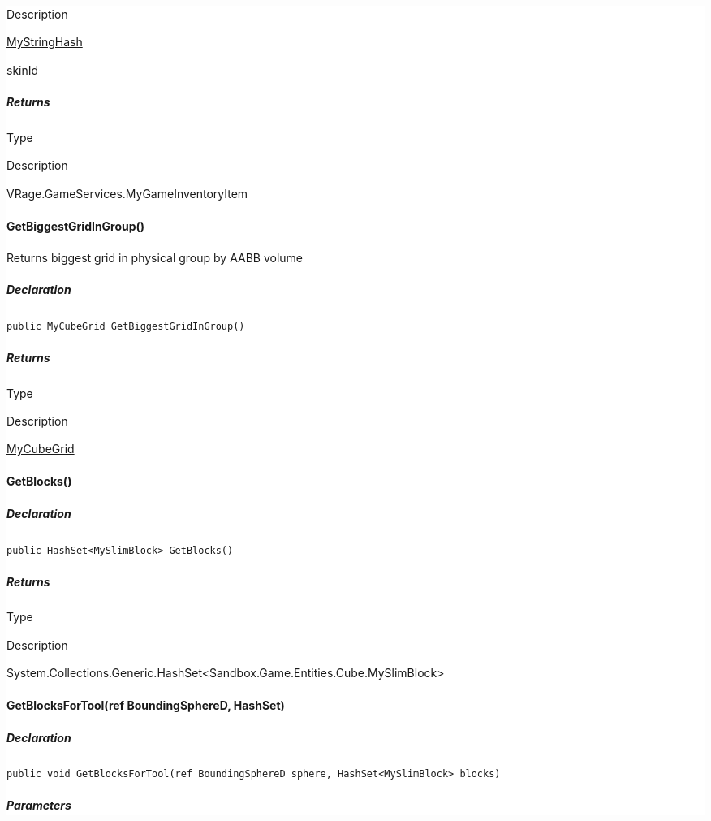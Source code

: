 Description

[MyStringHash](https://keensoftwarehouse.github.io/SpaceEngineersModAPI/api/VRage.Utils.MyStringHash.html)

skinId

##### Returns

Type

Description

VRage.GameServices.MyGameInventoryItem

#### GetBiggestGridInGroup()

Returns biggest grid in physical group by AABB volume

##### Declaration

```
public MyCubeGrid GetBiggestGridInGroup()
```

##### Returns

Type

Description

[MyCubeGrid](https://keensoftwarehouse.github.io/SpaceEngineersModAPI/api/Sandbox.Game.Entities.MyCubeGrid.html)

#### GetBlocks()

##### Declaration

```
public HashSet<MySlimBlock> GetBlocks()
```

##### Returns

Type

Description

System.Collections.Generic.HashSet<Sandbox.Game.Entities.Cube.MySlimBlock\>

#### GetBlocksForTool(ref BoundingSphereD, HashSet<MySlimBlock>)

##### Declaration

```
public void GetBlocksForTool(ref BoundingSphereD sphere, HashSet<MySlimBlock> blocks)
```

##### Parameters
